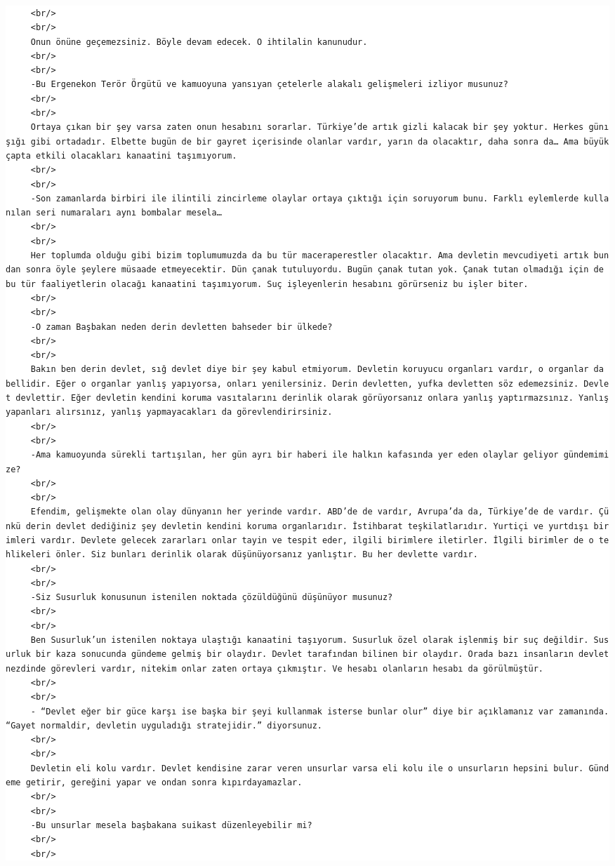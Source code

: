          <br/>
         <br/>
         Onun önüne geçemezsiniz. Böyle devam edecek. O ihtilalin kanunudur.
         <br/>
         <br/>
         -Bu Ergenekon Terör Örgütü ve kamuoyuna yansıyan çetelerle alakalı gelişmeleri izliyor musunuz?
         <br/>
         <br/>
         Ortaya çıkan bir şey varsa zaten onun hesabını sorarlar. Türkiye’de artık gizli kalacak bir şey yoktur. Herkes günışığı gibi ortadadır. Elbette bugün de bir gayret içerisinde olanlar vardır, yarın da olacaktır, daha sonra da… Ama büyük çapta etkili olacakları kanaatini taşımıyorum.
         <br/>
         <br/>
         -Son zamanlarda birbiri ile ilintili zincirleme olaylar ortaya çıktığı için soruyorum bunu. Farklı eylemlerde kullanılan seri numaraları aynı bombalar mesela…
         <br/>
         <br/>
         Her toplumda olduğu gibi bizim toplumumuzda da bu tür maceraperestler olacaktır. Ama devletin mevcudiyeti artık bundan sonra öyle şeylere müsaade etmeyecektir. Dün çanak tutuluyordu. Bugün çanak tutan yok. Çanak tutan olmadığı için de bu tür faaliyetlerin olacağı kanaatini taşımıyorum. Suç işleyenlerin hesabını görürseniz bu işler biter.
         <br/>
         <br/>
         -O zaman Başbakan neden derin devletten bahseder bir ülkede?
         <br/>
         <br/>
         Bakın ben derin devlet, sığ devlet diye bir şey kabul etmiyorum. Devletin koruyucu organları vardır, o organlar da bellidir. Eğer o organlar yanlış yapıyorsa, onları yenilersiniz. Derin devletten, yufka devletten söz edemezsiniz. Devlet devlettir. Eğer devletin kendini koruma vasıtalarını derinlik olarak görüyorsanız onlara yanlış yaptırmazsınız. Yanlış yapanları alırsınız, yanlış yapmayacakları da görevlendirirsiniz.
         <br/>
         <br/>
         -Ama kamuoyunda sürekli tartışılan, her gün ayrı bir haberi ile halkın kafasında yer eden olaylar geliyor gündemimize?
         <br/>
         <br/>
         Efendim, gelişmekte olan olay dünyanın her yerinde vardır. ABD’de de vardır, Avrupa’da da, Türkiye’de de vardır. Çünkü derin devlet dediğiniz şey devletin kendini koruma organlarıdır. İstihbarat teşkilatlarıdır. Yurtiçi ve yurtdışı birimleri vardır. Devlete gelecek zararları onlar tayin ve tespit eder, ilgili birimlere iletirler. İlgili birimler de o tehlikeleri önler. Siz bunları derinlik olarak düşünüyorsanız yanlıştır. Bu her devlette vardır.
         <br/>
         <br/>
         -Siz Susurluk konusunun istenilen noktada çözüldüğünü düşünüyor musunuz?
         <br/>
         <br/>
         Ben Susurluk’un istenilen noktaya ulaştığı kanaatini taşıyorum. Susurluk özel olarak işlenmiş bir suç değildir. Susurluk bir kaza sonucunda gündeme gelmiş bir olaydır. Devlet tarafından bilinen bir olaydır. Orada bazı insanların devlet nezdinde görevleri vardır, nitekim onlar zaten ortaya çıkmıştır. Ve hesabı olanların hesabı da görülmüştür.
         <br/>
         <br/>
         - “Devlet eğer bir güce karşı ise başka bir şeyi kullanmak isterse bunlar olur” diye bir açıklamanız var zamanında. “Gayet normaldir, devletin uyguladığı stratejidir.” diyorsunuz.
         <br/>
         <br/>
         Devletin eli kolu vardır. Devlet kendisine zarar veren unsurlar varsa eli kolu ile o unsurların hepsini bulur. Gündeme getirir, gereğini yapar ve ondan sonra kıpırdayamazlar.
         <br/>
         <br/>
         -Bu unsurlar mesela başbakana suikast düzenleyebilir mi?
         <br/>
         <br/>